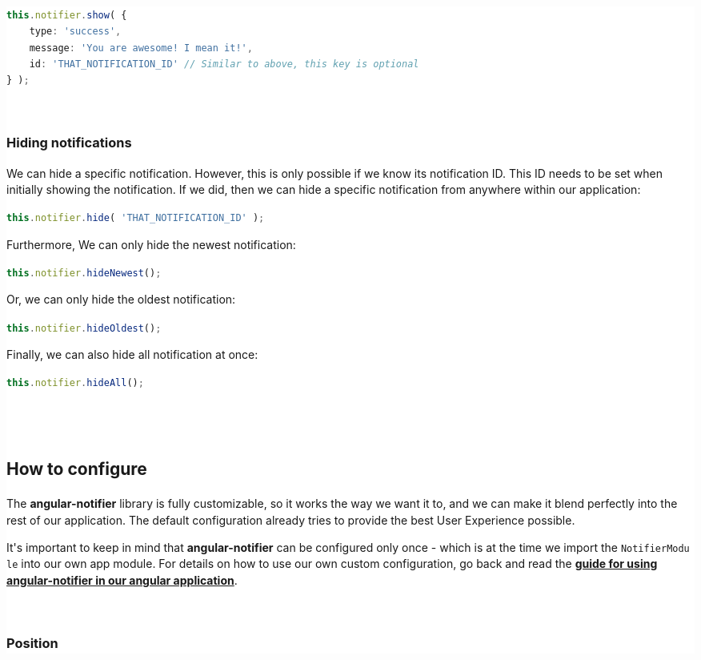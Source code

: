 ``` typescript
this.notifier.show( {
	type: 'success',
	message: 'You are awesome! I mean it!',
	id: 'THAT_NOTIFICATION_ID' // Similar to above, this key is optional
} );
```

<br>

### Hiding notifications

We can hide a specific notification. However, this is only possible if we know its notification ID. This ID  needs to be set when initially
showing the notification. If we did, then we can hide a specific notification from anywhere within our application:

``` typescript
this.notifier.hide( 'THAT_NOTIFICATION_ID' );
```

Furthermore, We can only hide the newest notification:

``` typescript
this.notifier.hideNewest();
```

Or, we can only hide the oldest notification:

``` typescript
this.notifier.hideOldest();
```

Finally, we can also hide all notification at once:

``` typescript
this.notifier.hideAll();
```

<br><br>

## How to configure

The **angular-notifier** library is fully customizable, so it works the way we want it to, and we can make it blend perfectly into the
rest of our application. The default configuration already tries to provide the best User Experience possible.

It's important to keep in mind that **angular-notifier** can be configured only once - which is at the time we import the `NotifierModule`
into our own app module. For details on how to use our own custom configuration, go back and read the
**[guide for using angular-notifier in our angular application](#using-angular-notifier-in-our-angular-application)**.

<br>

### Position
